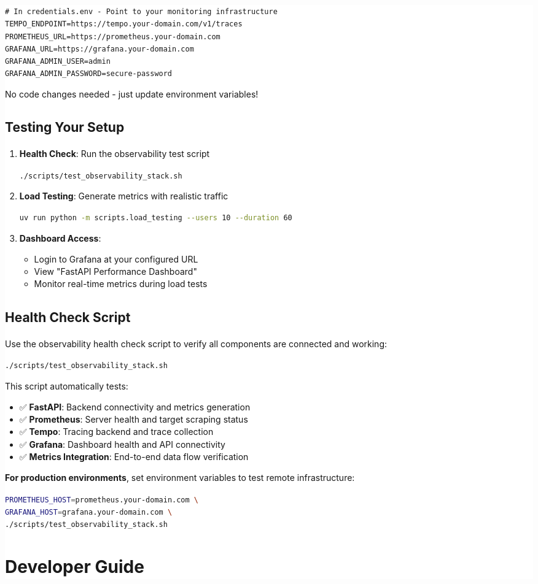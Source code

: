 ```env
# In credentials.env - Point to your monitoring infrastructure
TEMPO_ENDPOINT=https://tempo.your-domain.com/v1/traces
PROMETHEUS_URL=https://prometheus.your-domain.com
GRAFANA_URL=https://grafana.your-domain.com
GRAFANA_ADMIN_USER=admin
GRAFANA_ADMIN_PASSWORD=secure-password
```

No code changes needed - just update environment variables!

## Testing Your Setup

1. **Health Check**: Run the observability test script

   ```bash
   ./scripts/test_observability_stack.sh
   ```

2. **Load Testing**: Generate metrics with realistic traffic

   ```bash
   uv run python -m scripts.load_testing --users 10 --duration 60
   ```

3. **Dashboard Access**:
   - Login to Grafana at your configured URL
   - View "FastAPI Performance Dashboard"
   - Monitor real-time metrics during load tests

## Health Check Script

Use the observability health check script to verify all components are connected and working:

```bash
./scripts/test_observability_stack.sh
```

This script automatically tests:

- ✅ **FastAPI**: Backend connectivity and metrics generation
- ✅ **Prometheus**: Server health and target scraping status
- ✅ **Tempo**: Tracing backend and trace collection
- ✅ **Grafana**: Dashboard health and API connectivity
- ✅ **Metrics Integration**: End-to-end data flow verification

**For production environments**, set environment variables to test remote infrastructure:

```bash
PROMETHEUS_HOST=prometheus.your-domain.com \
GRAFANA_HOST=grafana.your-domain.com \
./scripts/test_observability_stack.sh
```

# Developer Guide
